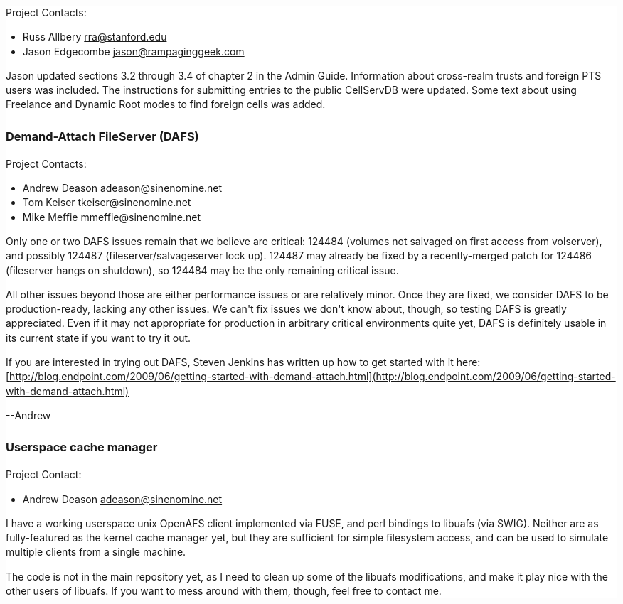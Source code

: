 Project Contacts:

- Russ Allbery <rra@stanford.edu>
- Jason Edgecombe <jason@rampaginggeek.com>

Jason updated sections 3.2 through 3.4 of chapter 2 in the Admin
Guide. Information about cross-realm trusts and foreign PTS users was
included. The instructions for submitting entries to the public CellServDB
were updated. Some text about using Freelance and Dynamic Root modes to
find foreign cells was added.

### Demand-Attach FileServer (DAFS)

Project Contacts:

- Andrew Deason <adeason@sinenomine.net>
- Tom Keiser <tkeiser@sinenomine.net>
- Mike Meffie <mmeffie@sinenomine.net>

Only one or two DAFS issues remain that we believe are critical: 124484
(volumes not salvaged on first access from volserver), and possibly 124487
(fileserver/salvageserver lock up). 124487 may already be fixed by a
recently-merged patch for 124486 (fileserver hangs on shutdown), so 124484
may be the only remaining critical issue.

All other issues beyond those are either performance issues or are
relatively minor. Once they are fixed, we consider DAFS to be
production-ready, lacking any other issues. We can't fix issues we don't
know about, though, so testing DAFS is greatly appreciated.  Even if it
may not appropriate for production in arbitrary critical environments
quite yet, DAFS is definitely usable in its current state if you want to
try it out.

If you are interested in trying out DAFS, Steven Jenkins has written up
how to get started with it here:
[http://blog.endpoint.com/2009/06/getting-started-with-demand-attach.html](http://blog.endpoint.com/2009/06/getting-started-with-demand-attach.html)

\--Andrew



### Userspace cache manager

Project Contact:

- Andrew Deason <adeason@sinenomine.net>

I have a working userspace unix OpenAFS client implemented via FUSE, and
perl bindings to libuafs (via SWIG). Neither are as fully-featured as the
kernel cache manager yet, but they are sufficient for simple filesystem
access, and can be used to simulate multiple clients from a single
machine.

The code is not in the main repository yet, as I need to clean up some of
the libuafs modifications, and make it play nice with the other users of
libuafs. If you want to mess around with them, though, feel free to
contact me.
